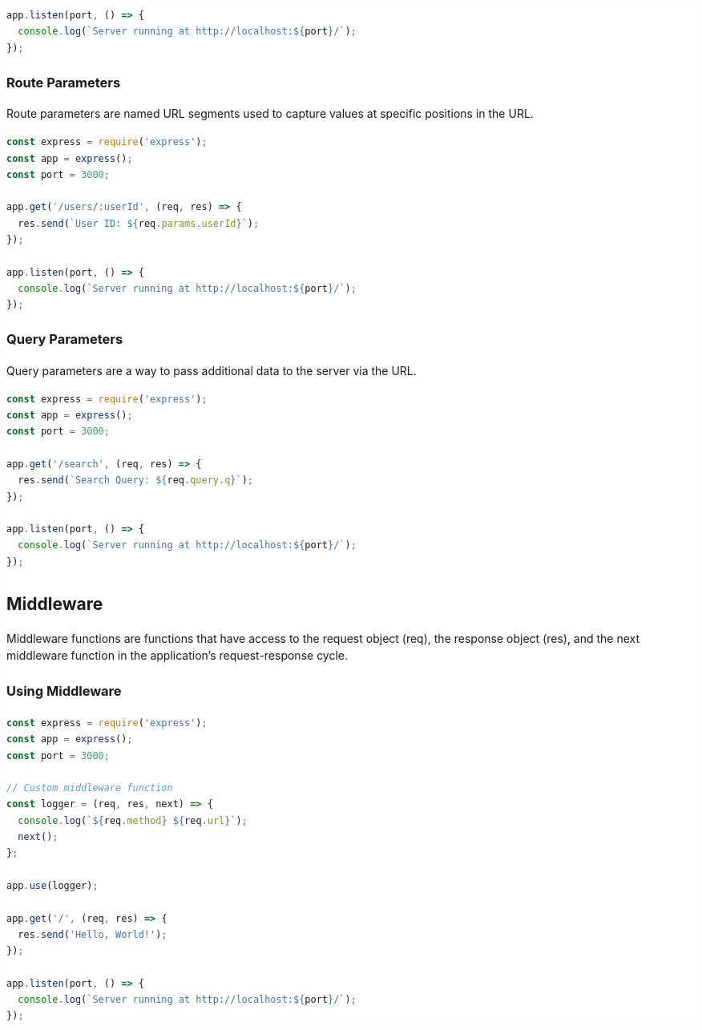 ```js [basic-routing.js] copy
app.listen(port, () => {
  console.log(`Server running at http://localhost:${port}/`);
});
```

### Route Parameters
Route parameters are named URL segments used to capture values at specific positions in the URL.
```js [route-params.js] copy
const express = require('express');
const app = express();
const port = 3000;

app.get('/users/:userId', (req, res) => {
  res.send(`User ID: ${req.params.userId}`);
});

app.listen(port, () => {
  console.log(`Server running at http://localhost:${port}/`);
});
```

### Query Parameters
Query parameters are a way to pass additional data to the server via the URL.

```js [query-params.js] copy
const express = require('express');
const app = express();
const port = 3000;

app.get('/search', (req, res) => {
  res.send(`Search Query: ${req.query.q}`);
});

app.listen(port, () => {
  console.log(`Server running at http://localhost:${port}/`);
});
```

## Middleware
Middleware functions are functions that have access to the request object (req), the response object (res), and the next middleware function in the application’s request-response cycle.

### Using Middleware
```js [using-middleware.js] copy
const express = require('express');
const app = express();
const port = 3000;

// Custom middleware function
const logger = (req, res, next) => {
  console.log(`${req.method} ${req.url}`);
  next();
};

app.use(logger);

app.get('/', (req, res) => {
  res.send('Hello, World!');
});

app.listen(port, () => {
  console.log(`Server running at http://localhost:${port}/`);
});
```
